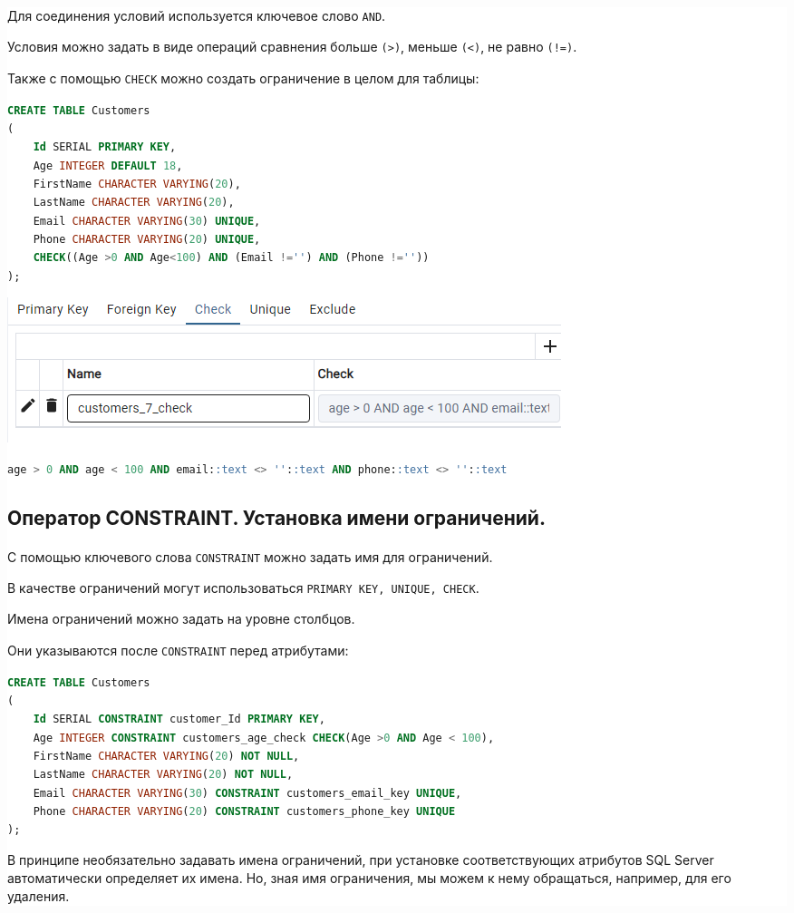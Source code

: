 Для соединения условий используется ключевое слово `AND`. 

Условия можно задать в виде операций сравнения больше `(>)`, меньше `(<)`, не равно `(!=)`.

Также с помощью `CHECK` можно создать ограничение в целом для таблицы:

```sql
CREATE TABLE Customers
(
    Id SERIAL PRIMARY KEY,
    Age INTEGER DEFAULT 18,
    FirstName CHARACTER VARYING(20),
    LastName CHARACTER VARYING(20),
    Email CHARACTER VARYING(30) UNIQUE,
    Phone CHARACTER VARYING(20) UNIQUE,
    CHECK((Age >0 AND Age<100) AND (Email !='') AND (Phone !=''))
);
```

![alt text](image-13.png)
```sql
age > 0 AND age < 100 AND email::text <> ''::text AND phone::text <> ''::text
```

## Оператор CONSTRAINT. Установка имени ограничений.


С помощью ключевого слова `CONSTRAINT` можно задать имя для ограничений. 

В качестве ограничений могут использоваться `PRIMARY KEY, UNIQUE, CHECK`.

Имена ограничений можно задать на уровне столбцов. 

Они указываются после `CONSTRAINT` перед атрибутами:

```sql
CREATE TABLE Customers
(
    Id SERIAL CONSTRAINT customer_Id PRIMARY KEY,
    Age INTEGER CONSTRAINT customers_age_check CHECK(Age >0 AND Age < 100),
    FirstName CHARACTER VARYING(20) NOT NULL,
    LastName CHARACTER VARYING(20) NOT NULL,
    Email CHARACTER VARYING(30) CONSTRAINT customers_email_key UNIQUE,
    Phone CHARACTER VARYING(20) CONSTRAINT customers_phone_key UNIQUE
);
```

В принципе необязательно задавать имена ограничений, при установке соответствующих атрибутов SQL Server автоматически определяет их имена. Но, зная имя ограничения, мы можем к нему обращаться, например, для его удаления.
